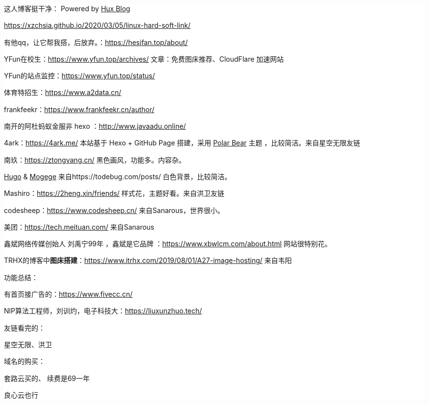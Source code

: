这人博客挺干净： Powered by [Hux Blog](http://huangxuan.me/) 

https://xzchsia.github.io/2020/03/05/linux-hard-soft-link/



有他qq，让它帮我搭，后放弃。：https://hesifan.top/about/

YFun在校生：https://www.yfun.top/archives/	文章：免费图床推荐、CloudFlare 加速网站

YFun的站点监控：https://www.yfun.top/status/



体育特招生：https://www.a2data.cn/

frankfeekr：https://www.frankfeekr.cn/author/	

南开的阿杜蚂蚁金服非 hexo ：http://www.javaadu.online/



4ark：https://4ark.me/ 本站基于 Hexo + GitHub Page 搭建，采用 [Polar Bear](https://github.com/frostfan/hexo-theme-polarbear) 主题 ，比较简洁。来自星空无限友链

南玖：https://ztongyang.cn/  黑色画风，功能多。内容杂。

[Hugo](https://gohugo.io/) & [Mogege](https://github.com/Mogeko/Mogege) 来自https://todebug.com/posts/  白色背景，比较简洁。



Mashiro：https://2heng.xin/friends/ 样式花，主题好看。来自洪卫友链

codesheep：https://www.codesheep.cn/	来自Sanarous，世界很小。

美团：https://tech.meituan.com/	来自Sanarous



鑫斌网络传媒创始人  刘禹宁99年 ，鑫斌是它品牌 ：https://www.xbwlcm.com/about.html	网站很特别花。



TRHX的博客中**图床搭建**：https://www.itrhx.com/2019/08/01/A27-image-hosting/ 来自韦阳



功能总结：

有首页接广告的：https://www.fivecc.cn/



NlP算法工程师，刘训灼，电子科技大：https://liuxunzhuo.tech/



友链看完的：

星空无限、洪卫





域名的购买： 

套路云买的、 续费是69一年 

良心云也行
